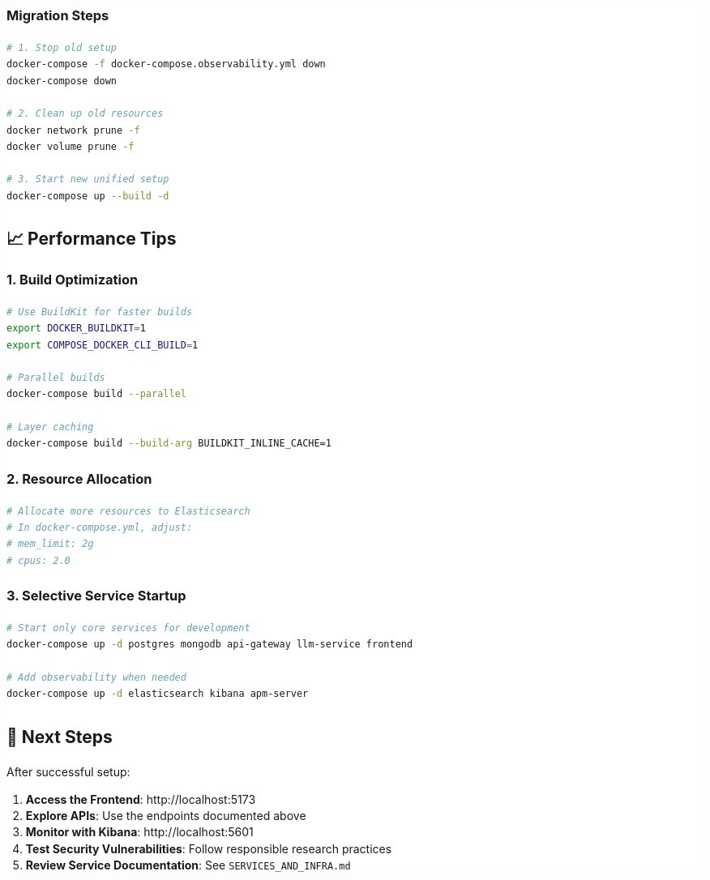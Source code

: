 ### Migration Steps
```bash
# 1. Stop old setup
docker-compose -f docker-compose.observability.yml down
docker-compose down

# 2. Clean up old resources
docker network prune -f
docker volume prune -f

# 3. Start new unified setup
docker-compose up --build -d
```

## 📈 Performance Tips

### 1. Build Optimization
```bash
# Use BuildKit for faster builds
export DOCKER_BUILDKIT=1
export COMPOSE_DOCKER_CLI_BUILD=1

# Parallel builds
docker-compose build --parallel

# Layer caching
docker-compose build --build-arg BUILDKIT_INLINE_CACHE=1
```

### 2. Resource Allocation
```bash
# Allocate more resources to Elasticsearch
# In docker-compose.yml, adjust:
# mem_limit: 2g
# cpus: 2.0
```

### 3. Selective Service Startup
```bash
# Start only core services for development
docker-compose up -d postgres mongodb api-gateway llm-service frontend

# Add observability when needed
docker-compose up -d elasticsearch kibana apm-server
```

## 🎯 Next Steps

After successful setup:

1. **Access the Frontend**: http://localhost:5173
2. **Explore APIs**: Use the endpoints documented above
3. **Monitor with Kibana**: http://localhost:5601
4. **Test Security Vulnerabilities**: Follow responsible research practices
5. **Review Service Documentation**: See `SERVICES_AND_INFRA.md`
